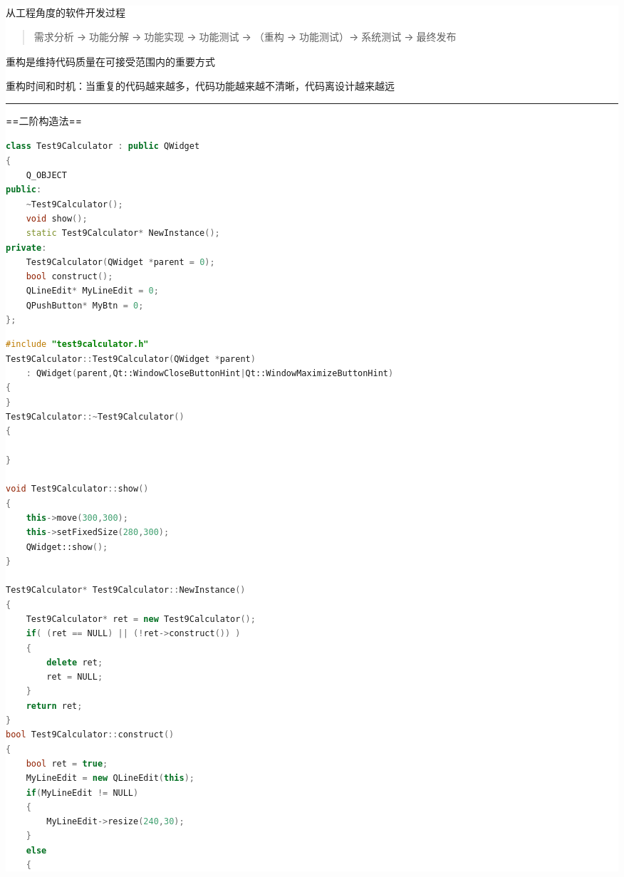 从工程角度的软件开发过程

> 需求分析 → 功能分解 → 功能实现 → 功能测试 → （重构 → 功能测试）→ 系统测试 → 最终发布

重构是维持代码质量在可接受范围内的重要方式

重构时间和时机：当重复的代码越来越多，代码功能越来越不清晰，代码离设计越来越远

---

==二阶构造法==

```C++
class Test9Calculator : public QWidget
{
    Q_OBJECT
public:
    ~Test9Calculator();
    void show();
    static Test9Calculator* NewInstance();
private:
    Test9Calculator(QWidget *parent = 0);
    bool construct();
    QLineEdit* MyLineEdit = 0;
    QPushButton* MyBtn = 0;
};
```



```c++
#include "test9calculator.h"
Test9Calculator::Test9Calculator(QWidget *parent)
    : QWidget(parent,Qt::WindowCloseButtonHint|Qt::WindowMaximizeButtonHint)
{
}
Test9Calculator::~Test9Calculator()
{

}

void Test9Calculator::show()
{
    this->move(300,300);
    this->setFixedSize(280,300);
    QWidget::show();
}

Test9Calculator* Test9Calculator::NewInstance()
{
    Test9Calculator* ret = new Test9Calculator();
    if( (ret == NULL) || (!ret->construct()) )
    {
        delete ret;
        ret = NULL;
    }
    return ret;
}
bool Test9Calculator::construct()
{
    bool ret = true;
    MyLineEdit = new QLineEdit(this);
    if(MyLineEdit != NULL)
    {
        MyLineEdit->resize(240,30);
    }
    else
    {
```